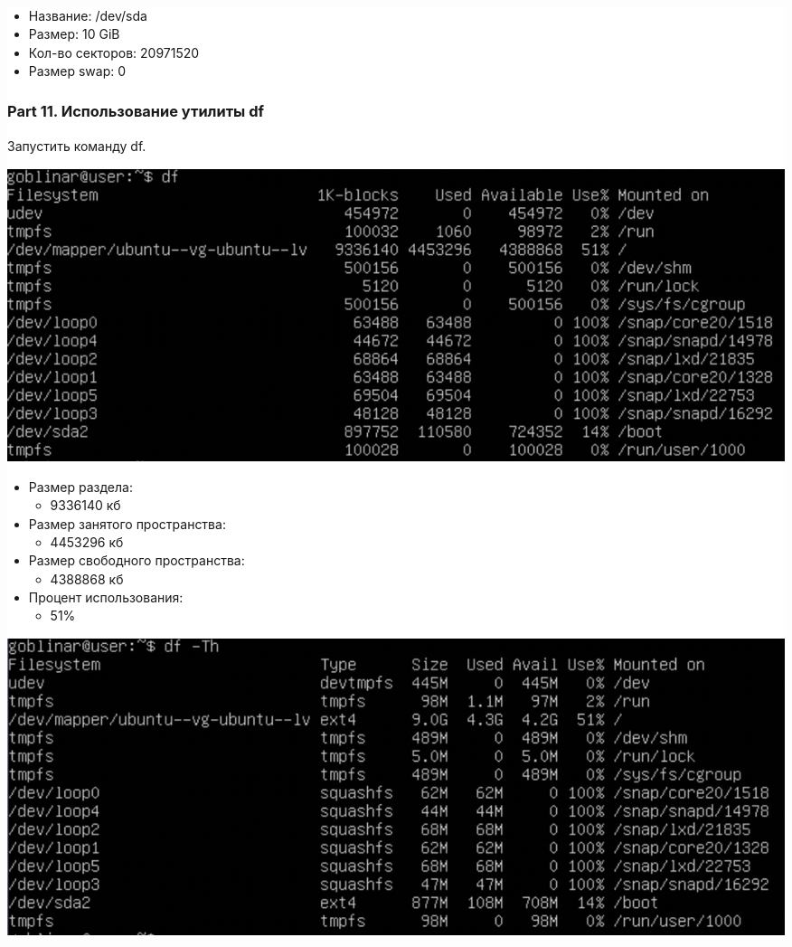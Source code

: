 - Название: /dev/sda
- Размер: 10 GiB
- Кол-во секторов: 20971520
- Размер swap: 0

### Part 11. Использование утилиты df

Запустить команду df.

![linux](report_images/11_1.png)

- Размер раздела:
    - 9336140 кб
- Размер занятого пространства:
    - 4453296 кб
- Размер свободного пространства:
    - 4388868 кб
- Процент использования:
    - 51%

![linux](report_images/11_2.png)
